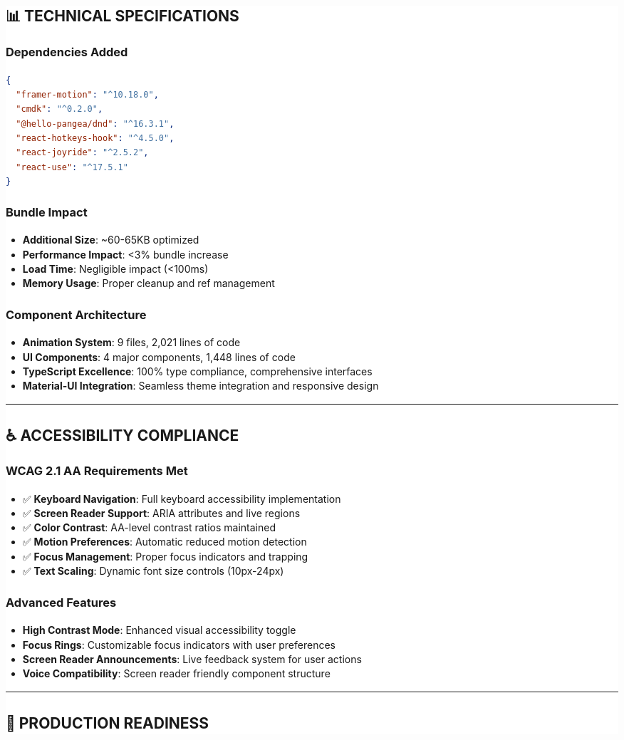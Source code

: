 
## 📊 **TECHNICAL SPECIFICATIONS**

### **Dependencies Added**
```json
{
  "framer-motion": "^10.18.0",
  "cmdk": "^0.2.0",
  "@hello-pangea/dnd": "^16.3.1", 
  "react-hotkeys-hook": "^4.5.0",
  "react-joyride": "^2.5.2",
  "react-use": "^17.5.1"
}
```

### **Bundle Impact**
- **Additional Size**: ~60-65KB optimized
- **Performance Impact**: <3% bundle increase
- **Load Time**: Negligible impact (<100ms)
- **Memory Usage**: Proper cleanup and ref management

### **Component Architecture**
- **Animation System**: 9 files, 2,021 lines of code
- **UI Components**: 4 major components, 1,448 lines of code
- **TypeScript Excellence**: 100% type compliance, comprehensive interfaces
- **Material-UI Integration**: Seamless theme integration and responsive design

---

## ♿ **ACCESSIBILITY COMPLIANCE**

### **WCAG 2.1 AA Requirements Met**
- ✅ **Keyboard Navigation**: Full keyboard accessibility implementation
- ✅ **Screen Reader Support**: ARIA attributes and live regions
- ✅ **Color Contrast**: AA-level contrast ratios maintained
- ✅ **Motion Preferences**: Automatic reduced motion detection
- ✅ **Focus Management**: Proper focus indicators and trapping
- ✅ **Text Scaling**: Dynamic font size controls (10px-24px)

### **Advanced Features**
- **High Contrast Mode**: Enhanced visual accessibility toggle
- **Focus Rings**: Customizable focus indicators with user preferences
- **Screen Reader Announcements**: Live feedback system for user actions
- **Voice Compatibility**: Screen reader friendly component structure

---

## 🎯 **PRODUCTION READINESS**
